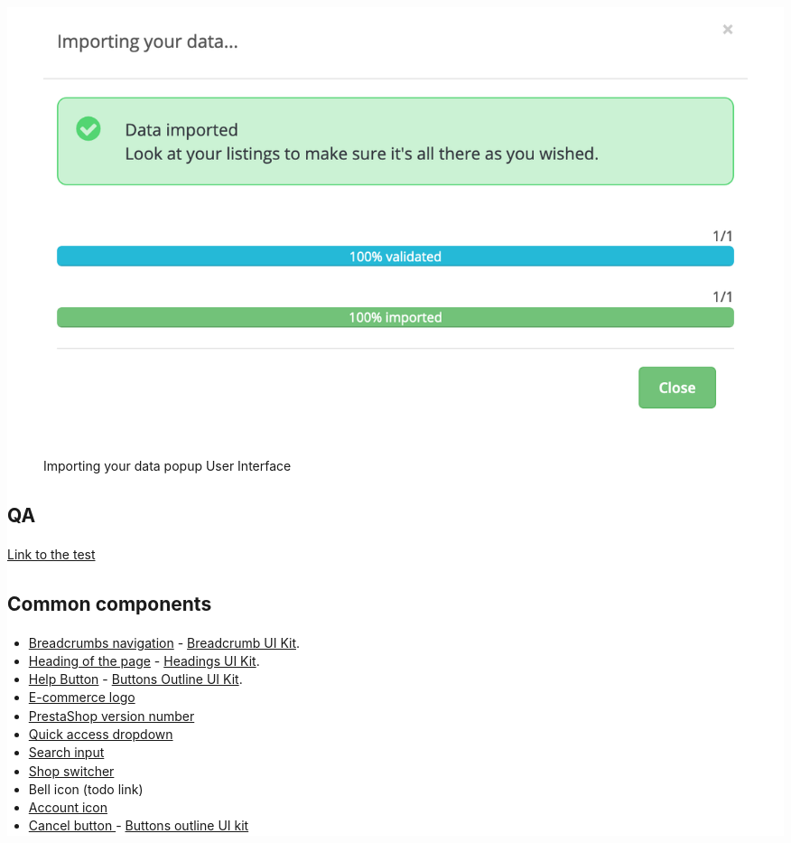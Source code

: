 <figure><img src="../../../../../.gitbook/assets/image (17).png" alt="Importing your data popup User Interface"><figcaption><p>Importing your data popup User Interface</p></figcaption></figure>

## QA&#x20;

[Link to the test](https://build.prestashop-project.org/test-scenarios/scenarios/core/functional/bo/advanced-parameters/import.html)

## Common components <a href="#common-components" id="common-components"></a>

* [Breadcrumbs navigation](../../../common-components/breadcrumbs.md)  -  [Breadcrumb UI Kit](https://build.prestashop.com/prestashop-ui-kit/?path=/story/breadcrumb--breadcrumb).
* [Heading of the page](../../../common-components/heading-of-the-page.md)   - [Headings UI Kit](https://build.prestashop.com/prestashop-ui-kit/?path=/story/headings--headings).
* [Help Button](../../../common-components/help-button.md)  - [Buttons Outline UI Kit](https://build.prestashop.com/prestashop-ui-kit/?path=/story/buttons--outline).
* [E-commerce logo](../../../common-components/back-office-header/prestashop-logo.md)&#x20;
* [PrestaShop version number](../../../common-components/prestashop-version-number.md)&#x20;
* [Quick access dropdown](../../../common-components/back-office-header/quick-access-dropdown.md)&#x20;
* [Search input](../../../common-components/search-input-field.md)
* [Shop switcher](../../../common-components/shop-switcher.md)
* Bell icon (todo link)
* [Account icon](../../../common-components/account-icon.md)&#x20;
* [Cancel button ](../../../common-components/cancel-button.md) - [Buttons outline UI kit](https://build.prestashop.com/prestashop-ui-kit/?path=/story/buttons--outline)
